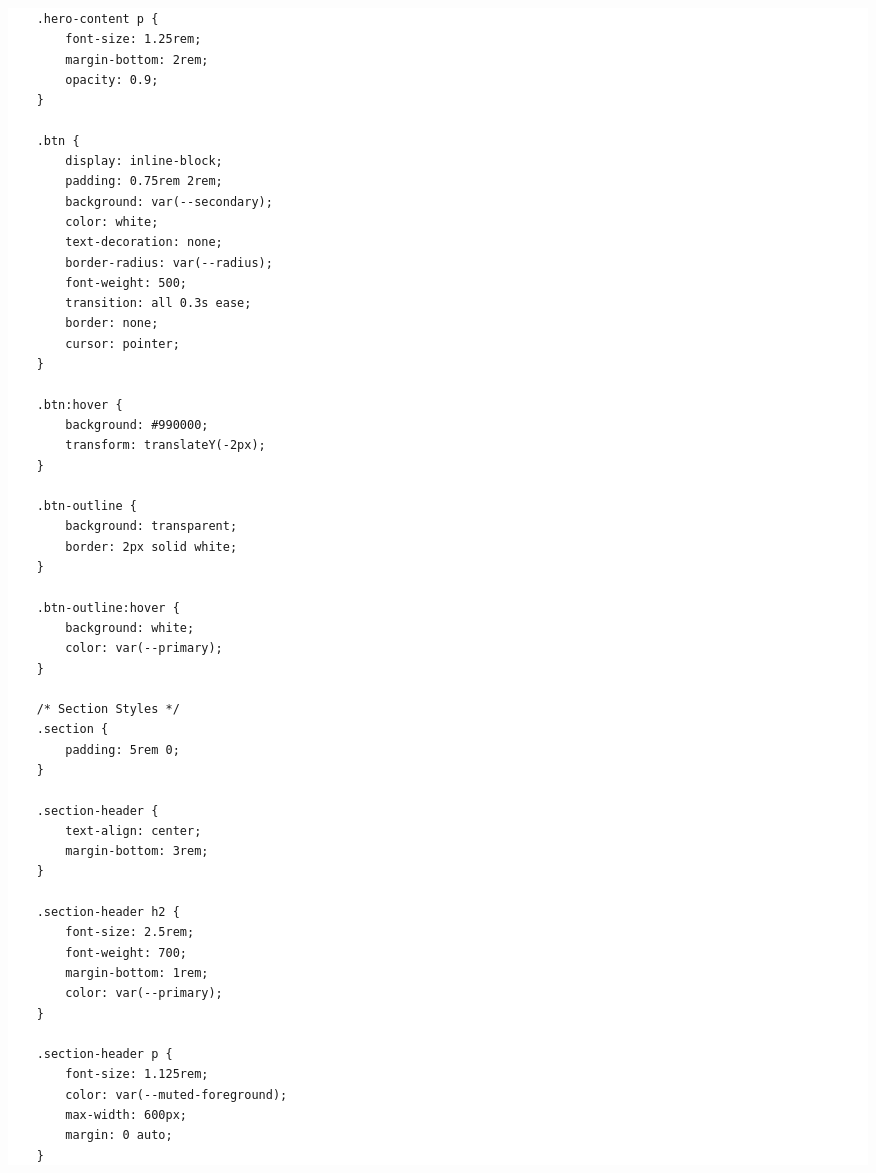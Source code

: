         .hero-content p {
            font-size: 1.25rem;
            margin-bottom: 2rem;
            opacity: 0.9;
        }

        .btn {
            display: inline-block;
            padding: 0.75rem 2rem;
            background: var(--secondary);
            color: white;
            text-decoration: none;
            border-radius: var(--radius);
            font-weight: 500;
            transition: all 0.3s ease;
            border: none;
            cursor: pointer;
        }

        .btn:hover {
            background: #990000;
            transform: translateY(-2px);
        }

        .btn-outline {
            background: transparent;
            border: 2px solid white;
        }

        .btn-outline:hover {
            background: white;
            color: var(--primary);
        }

        /* Section Styles */
        .section {
            padding: 5rem 0;
        }

        .section-header {
            text-align: center;
            margin-bottom: 3rem;
        }

        .section-header h2 {
            font-size: 2.5rem;
            font-weight: 700;
            margin-bottom: 1rem;
            color: var(--primary);
        }

        .section-header p {
            font-size: 1.125rem;
            color: var(--muted-foreground);
            max-width: 600px;
            margin: 0 auto;
        }
